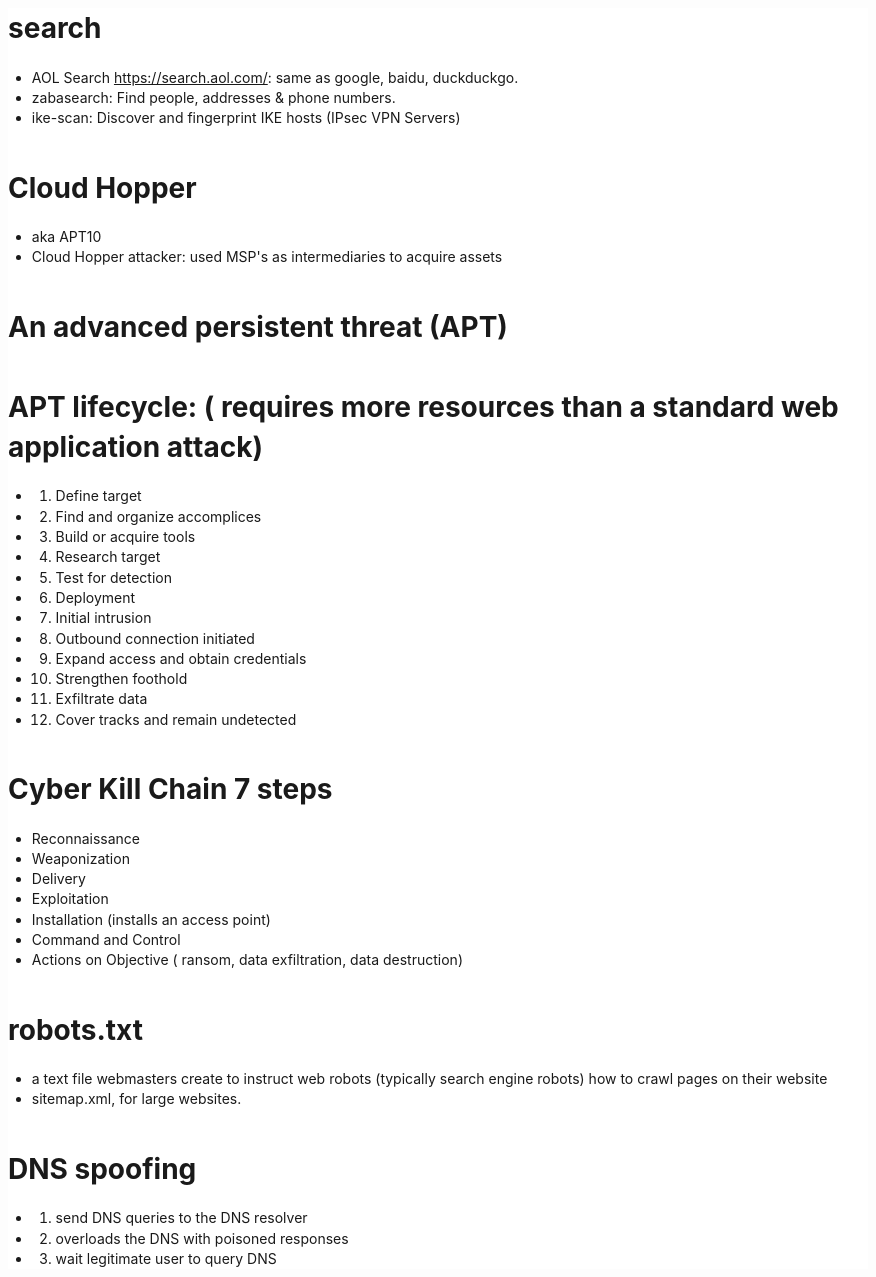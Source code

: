# search
- AOL Search <https://search.aol.com/>: same as google, baidu, duckduckgo.
- zabasearch: Find people, addresses & phone numbers.
- ike-scan: Discover and fingerprint IKE hosts (IPsec VPN Servers)


# Cloud Hopper
- aka APT10
- Cloud Hopper attacker:  used MSP's as intermediaries to acquire assets


# An advanced persistent threat (APT)


# APT lifecycle: ( requires more resources than a standard web application attack)
- 1. Define target
- 2. Find and organize accomplices
- 3. Build or acquire tools
- 4. Research target
- 5. Test for detection
- 6. Deployment
- 7. Initial intrusion
- 8. Outbound connection initiated
- 9. Expand access and obtain credentials
- 10. Strengthen foothold
- 11. Exfiltrate data
- 12. Cover tracks and remain undetected

# Cyber Kill Chain 7 steps
- Reconnaissance
- Weaponization
- Delivery
- Exploitation
- Installation (installs an access point)
- Command and Control
- Actions on Objective ( ransom, data exfiltration, data destruction)


# robots.txt
- a text file webmasters create to instruct web robots (typically search engine robots) how to crawl pages on their website
- sitemap.xml, for large websites.


# DNS spoofing
- 1. send DNS queries to the DNS resolver
- 2. overloads the DNS with poisoned responses
- 3. wait legitimate user to query DNS
